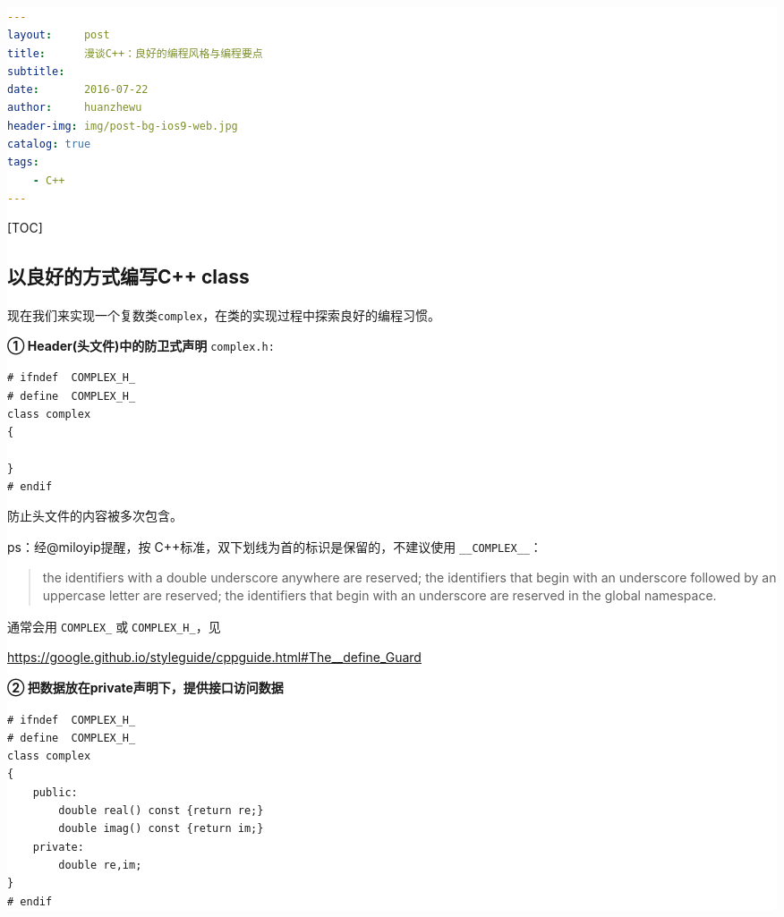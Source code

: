 ```yaml
---
layout:     post
title:      漫谈C++：良好的编程风格与编程要点
subtitle:   
date:       2016-07-22
author:     huanzhewu
header-img: img/post-bg-ios9-web.jpg
catalog: true
tags:
    - C++
---
```


[TOC]

## 以良好的方式编写C++ class
现在我们来实现一个复数类`complex`，在类的实现过程中探索良好的编程习惯。

**① Header(头文件)中的防卫式声明**
`complex.h:`
```
# ifndef  COMPLEX_H_
# define  COMPLEX_H_
class complex
{
    
}
# endif
```
防止头文件的内容被多次包含。

ps：经@miloyip提醒，按 C++标准，双下划线为首的标识是保留的，不建议使用 `__COMPLEX__`：
>the identifiers with a double underscore anywhere are reserved;
>the identifiers that begin with an underscore followed by an uppercase letter are reserved;
>the identifiers that begin with an underscore are reserved in the global namespace.

通常会用 `COMPLEX_` 或 `COMPLEX_H_`，见

https://google.github.io/styleguide/cppguide.html#The__define_Guard

 **②  把数据放在private声明下，提供接口访问数据**

```
# ifndef  COMPLEX_H_
# define  COMPLEX_H_
class complex
{
    public:
        double real() const {return re;}
        double imag() const {return im;}
    private:
        double re,im;
}
# endif
```
